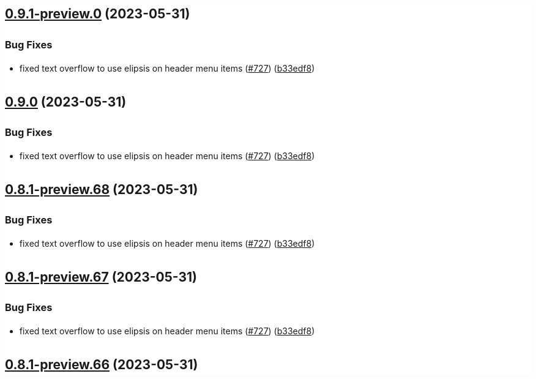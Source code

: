 
## [0.9.1-preview.0](https://github.com/ciscodesignsystems/magnetic-common-design-system/compare/v0.8.0...v0.9.1-preview.0) (2023-05-31)


### Bug Fixes

* fixed text overflow to use elipsis on header menu items ([#727](https://github.com/ciscodesignsystems/magnetic-common-design-system/issues/727)) ([b33edf8](https://github.com/ciscodesignsystems/magnetic-common-design-system/commit/b33edf83c2206a78e9af98d6e089c54d26411de7))



## [0.9.0](https://github.com/ciscodesignsystems/magnetic-common-design-system/compare/v0.8.0...v0.9.0) (2023-05-31)


### Bug Fixes

* fixed text overflow to use elipsis on header menu items ([#727](https://github.com/ciscodesignsystems/magnetic-common-design-system/issues/727)) ([b33edf8](https://github.com/ciscodesignsystems/magnetic-common-design-system/commit/b33edf83c2206a78e9af98d6e089c54d26411de7))



## [0.8.1-preview.68](https://github.com/ciscodesignsystems/magnetic-common-design-system/compare/v0.8.0...v0.8.1-preview.68) (2023-05-31)


### Bug Fixes

* fixed text overflow to use elipsis on header menu items ([#727](https://github.com/ciscodesignsystems/magnetic-common-design-system/issues/727)) ([b33edf8](https://github.com/ciscodesignsystems/magnetic-common-design-system/commit/b33edf83c2206a78e9af98d6e089c54d26411de7))



## [0.8.1-preview.67](https://github.com/ciscodesignsystems/magnetic-common-design-system/compare/v0.8.0...v0.8.1-preview.67) (2023-05-31)


### Bug Fixes

* fixed text overflow to use elipsis on header menu items ([#727](https://github.com/ciscodesignsystems/magnetic-common-design-system/issues/727)) ([b33edf8](https://github.com/ciscodesignsystems/magnetic-common-design-system/commit/b33edf83c2206a78e9af98d6e089c54d26411de7))



## [0.8.1-preview.66](https://github.com/ciscodesignsystems/magnetic-common-design-system/compare/v0.8.0...v0.8.1-preview.66) (2023-05-31)
